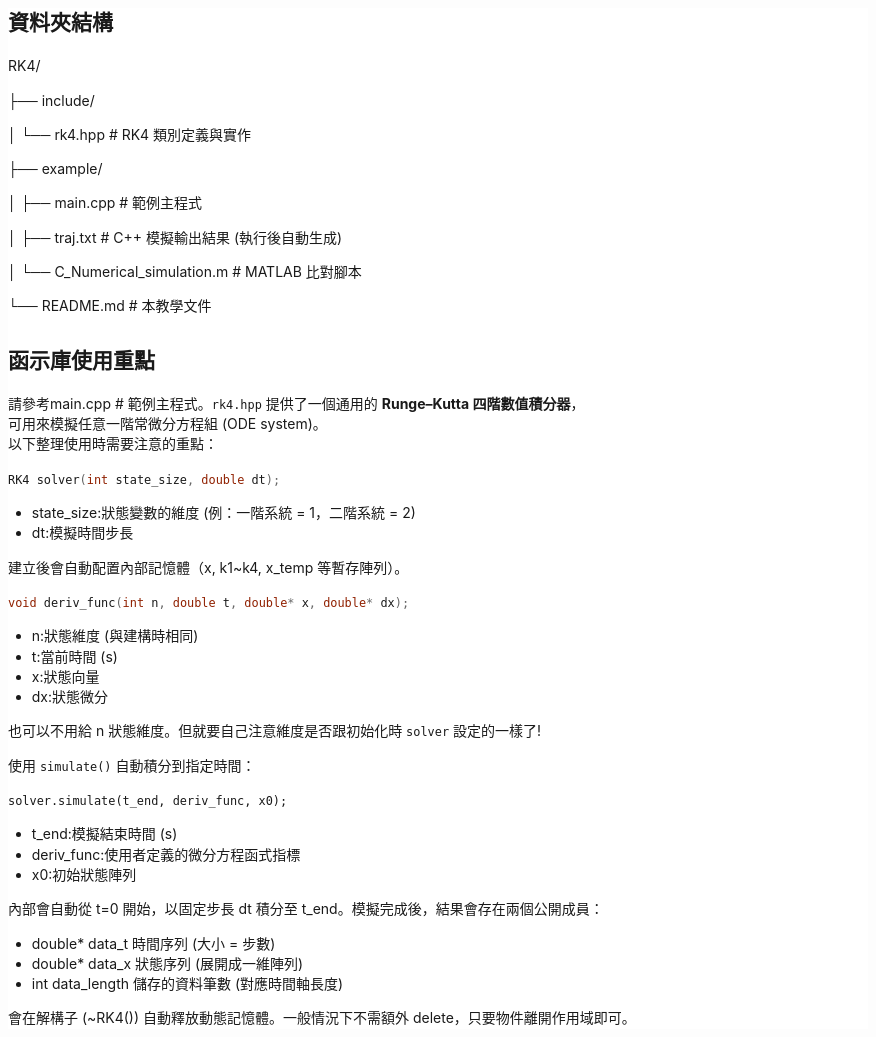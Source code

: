 
## 資料夾結構

RK4/

├── include/

│ └── rk4.hpp # RK4 類別定義與實作

├── example/

│ ├── main.cpp # 範例主程式

│ ├── traj.txt # C++ 模擬輸出結果 (執行後自動生成)

│ └── C_Numerical_simulation.m # MATLAB 比對腳本

└── README.md # 本教學文件

## 函示庫使用重點
請參考main.cpp # 範例主程式。`rk4.hpp` 提供了一個通用的 **Runge–Kutta 四階數值積分器**，  
可用來模擬任意一階常微分方程組 (ODE system)。  
以下整理使用時需要注意的重點：


```cpp
RK4 solver(int state_size, double dt);
```
* state_size:狀態變數的維度 (例：一階系統 = 1，二階系統 = 2)
* dt:模擬時間步長

建立後會自動配置內部記憶體（x, k1~k4, x_temp 等暫存陣列）。

```cpp
void deriv_func(int n, double t, double* x, double* dx);
```
* n:狀態維度 (與建構時相同)
* t:當前時間 (s)
* x:狀態向量 
* dx:狀態微分

也可以不用給 n 狀態維度。但就要自己注意維度是否跟初始化時 `solver` 設定的一樣了!


使用 `simulate()` 自動積分到指定時間：
```
solver.simulate(t_end, deriv_func, x0);
```
* t_end:模擬結束時間 (s)
* deriv_func:使用者定義的微分方程函式指標
* x0:初始狀態陣列

內部會自動從 t=0 開始，以固定步長 dt 積分至 t_end。模擬完成後，結果會存在兩個公開成員：
* double* data_t	時間序列 (大小 = 步數)	
* double* data_x	狀態序列 (展開成一維陣列)	
* int data_length	儲存的資料筆數 (對應時間軸長度)

會在解構子 (~RK4()) 自動釋放動態記憶體。一般情況下不需額外 delete，只要物件離開作用域即可。
